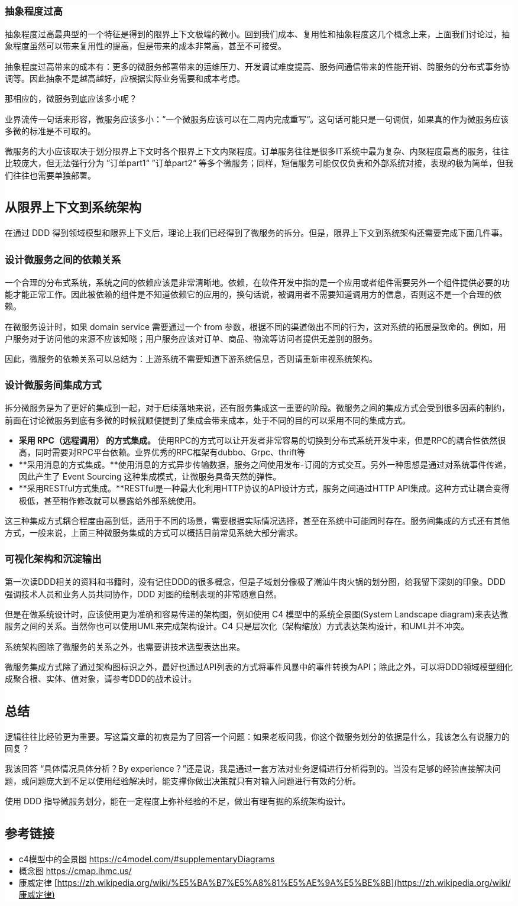 ### 抽象程度过高

抽象程度过高最典型的一个特征是得到的限界上下文极端的微小。回到我们成本、复用性和抽象程度这几个概念上来，上面我们讨论过，抽象程度虽然可以带来复用性的提高，但是带来的成本非常高，甚至不可接受。

抽象程度过高带来的成本有：更多的微服务部署带来的运维压力、开发调试难度提高、服务间通信带来的性能开销、跨服务的分布式事务协调等。因此抽象不是越高越好，应根据实际业务需要和成本考虑。

那相应的，微服务到底应该多小呢？

业界流传一句话来形容，微服务应该多小：“一个微服务应该可以在二周内完成重写“。这句话可能只是一句调侃，如果真的作为微服务应该多微的标准是不可取的。

微服务的大小应该取决于划分限界上下文时各个限界上下文内聚程度。订单服务往往是很多IT系统中最为复杂、内聚程度最高的服务，往往比较庞大，但无法强行分为 ”订单part1“ ”订单part2“ 等多个微服务；同样，短信服务可能仅仅负责和外部系统对接，表现的极为简单，但我们往往也需要单独部署。

## 从限界上下文到系统架构

在通过 DDD 得到领域模型和限界上下文后，理论上我们已经得到了微服务的拆分。但是，限界上下文到系统架构还需要完成下面几件事。

### 设计微服务之间的依赖关系

一个合理的分布式系统，系统之间的依赖应该是非常清晰地。依赖，在软件开发中指的是一个应用或者组件需要另外一个组件提供必要的功能才能正常工作。因此被依赖的组件是不知道依赖它的应用的，换句话说，被调用者不需要知道调用方的信息，否则这不是一个合理的依赖。

在微服务设计时，如果 domain service 需要通过一个 from 参数，根据不同的渠道做出不同的行为，这对系统的拓展是致命的。例如，用户服务对于访问他的来源不应该知晓；用户服务应该对订单、商品、物流等访问者提供无差别的服务。

因此，微服务的依赖关系可以总结为：上游系统不需要知道下游系统信息，否则请重新审视系统架构。

### 设计微服务间集成方式

拆分微服务是为了更好的集成到一起，对于后续落地来说，还有服务集成这一重要的阶段。微服务之间的集成方式会受到很多因素的制约，前面在讨论微服务到底有多微的时候就顺便提到了集成会带来成本，处于不同的目的可以采用不同的集成方式。

- **采用 RPC（远程调用） 的方式集成。** 使用RPC的方式可以让开发者非常容易的切换到分布式系统开发中来，但是RPC的耦合性依然很高，同时需要对RPC平台依赖。业界优秀的RPC框架有dubbo、Grpc、thrift等
- **采用消息的方式集成。**使用消息的方式异步传输数据，服务之间使用发布-订阅的方式交互。另外一种思想是通过对系统事件传递，因此产生了 Event Sourcing 这种集成模式，让微服务具备天然的弹性。
- **采用RESTful方式集成。**RESTful是一种最大化利用HTTP协议的API设计方式，服务之间通过HTTP API集成。这种方式让耦合变得极低，甚至稍作修改就可以暴露给外部系统使用。

这三种集成方式耦合程度由高到低，适用于不同的场景，需要根据实际情况选择，甚至在系统中可能同时存在。服务间集成的方式还有其他方式，一般来说，上面三种微服务集成的方式可以概括目前常见系统大部分需求。

### 可视化架构和沉淀输出

第一次读DDD相关的资料和书籍时，没有记住DDD的很多概念，但是子域划分像极了潮汕牛肉火锅的划分图，给我留下深刻的印象。DDD 强调技术人员和业务人员共同协作，DDD 对图的绘制表现的非常随意自然。

但是在做系统设计时，应该使用更为准确和容易传递的架构图，例如使用 C4 模型中的系统全景图(System Landscape diagram)来表达微服务之间的关系。当然你也可以使用UML来完成架构设计。C4 只是层次化（架构缩放）方式表达架构设计，和UML并不冲突。

系统架构图除了微服务的关系之外，也需要讲技术选型表达出来。

微服务集成方式除了通过架构图标识之外，最好也通过API列表的方式将事件风暴中的事件转换为API；除此之外，可以将DDD领域模型细化成聚合根、实体、值对象，请参考DDD的战术设计。

## 总结

逻辑往往比经验更为重要。写这篇文章的初衷是为了回答一个问题：如果老板问我，你这个微服务划分的依据是什么，我该怎么有说服力的回复？

我该回答 “具体情况具体分析？By experience？”还是说，我是通过一套方法对业务逻辑进行分析得到的。当没有足够的经验直接解决问题，或问题庞大到不足以使用经验解决时，能支撑你做出决策就只有对输入问题进行有效的分析。

使用 DDD 指导微服务划分，能在一定程度上弥补经验的不足，做出有理有据的系统架构设计。

## 参考链接

- c4模型中的全景图 https://c4model.com/#supplementaryDiagrams
- 概念图 https://cmap.ihmc.us/
- 康威定律 [https://zh.wikipedia.org/wiki/%E5%BA%B7%E5%A8%81%E5%AE%9A%E5%BE%8B](https://zh.wikipedia.org/wiki/康威定律)